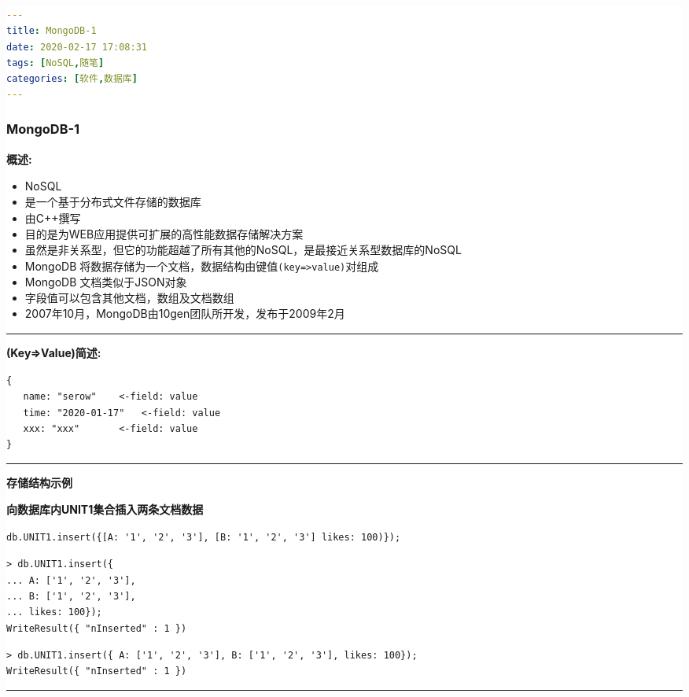 ```yaml
---
title: MongoDB-1
date: 2020-02-17 17:08:31
tags: [NoSQL,随笔]
categories: [软件,数据库]
---
```


### MongoDB-1

**概述:**

* NoSQL
* 是一个基于分布式文件存储的数据库
* 由C++撰写
* 目的是为WEB应用提供可扩展的高性能数据存储解决方案
* 虽然是非关系型，但它的功能超越了所有其他的NoSQL，是最接近关系型数据库的NoSQL
* MongoDB 将数据存储为一个文档，数据结构由键值`(key=>value)`对组成
* MongoDB 文档类似于JSON对象
* 字段值可以包含其他文档，数组及文档数组
* 2007年10月，MongoDB由10gen团队所开发，发布于2009年2月

---

**(Key=>Value)简述:**

```
{
   name: "serow"	<-field: value
   time: "2020-01-17"	<-field: value
   xxx: "xxx"		<-field: value
}
```

---

**存储结构示例**

**向数据库内UNIT1集合插入两条文档数据**

`db.UNIT1.insert({[A: '1', '2', '3'], [B: '1', '2', '3'] likes: 100)});`

```
> db.UNIT1.insert({
... A: ['1', '2', '3'],
... B: ['1', '2', '3'],
... likes: 100});
WriteResult({ "nInserted" : 1 })
```

```
> db.UNIT1.insert({ A: ['1', '2', '3'], B: ['1', '2', '3'], likes: 100});
WriteResult({ "nInserted" : 1 })
```

---
